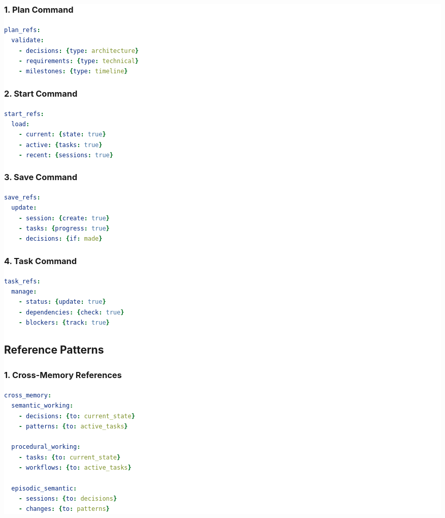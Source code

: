 ### 1. Plan Command
```yaml
plan_refs:
  validate:
    - decisions: {type: architecture}
    - requirements: {type: technical}
    - milestones: {type: timeline}
```

### 2. Start Command
```yaml
start_refs:
  load:
    - current: {state: true}
    - active: {tasks: true}
    - recent: {sessions: true}
```

### 3. Save Command
```yaml
save_refs:
  update:
    - session: {create: true}
    - tasks: {progress: true}
    - decisions: {if: made}
```

### 4. Task Command
```yaml
task_refs:
  manage:
    - status: {update: true}
    - dependencies: {check: true}
    - blockers: {track: true}
```

## Reference Patterns

### 1. Cross-Memory References
```yaml
cross_memory:
  semantic_working:
    - decisions: {to: current_state}
    - patterns: {to: active_tasks}
  
  procedural_working:
    - tasks: {to: current_state}
    - workflows: {to: active_tasks}
  
  episodic_semantic:
    - sessions: {to: decisions}
    - changes: {to: patterns}
```
